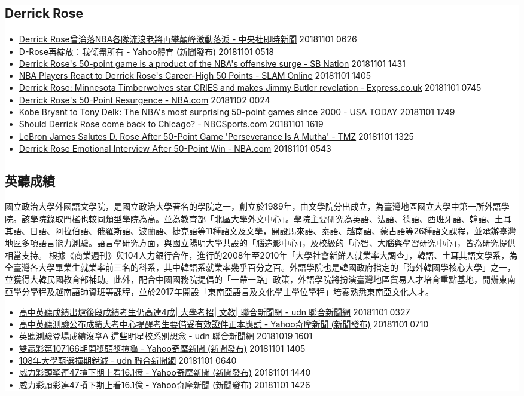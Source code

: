 ## Derrick Rose


- [Derrick Rose曾淪落NBA各隊流浪老將再攀顛峰激動落淚 - 中央社即時新聞](https://www.cna.com.tw/news/firstnews/201811010157.aspx "Derrick Rose曾淪落NBA各隊流浪老將再攀顛峰激動落淚 - 中央社即時新聞") 20181101 0626
- [D-Rose再綻放：我傾盡所有 - Yahoo體育 (新聞發布)](https://hk.sports.yahoo.com/news/d-rose%E5%86%8D%E7%B6%BB%E6%94%BE-%E6%88%91%E5%82%BE%E7%9B%A1%E6%89%80%E6%9C%89-044202116--spt.html "D-Rose再綻放：我傾盡所有 - Yahoo體育 (新聞發布)") 20181101 0518
- [Derrick Rose's 50-point game is a product of the NBA's offensive surge - SB Nation](https://www.sbnation.com/nba/2018/11/1/18050878/derrick-rose-highlights-50-points-minnesota-timberwolves "Derrick Rose's 50-point game is a product of the NBA's offensive surge - SB Nation") 20181101 1431
- [NBA Players React to Derrick Rose's Career-High 50 Points - SLAM Online](https://www.slamonline.com/nba/nba-players-react-derrick-rose-career-high-50-points-jazz/ "NBA Players React to Derrick Rose's Career-High 50 Points - SLAM Online") 20181101 1405
- [Derrick Rose: Minnesota Timberwolves star CRIES and makes Jimmy Butler revelation - Express.co.uk](https://www.express.co.uk/sport/othersport/1039315/Derrick-Rose-Minnesota-Timberwolves-CRIES-Jimmy-Butler-LeBron-James-Utah-Jazz-NBA-news "Derrick Rose: Minnesota Timberwolves star CRIES and makes Jimmy Butler revelation - Express.co.uk") 20181101 0745
- [Derrick Rose's 50-Point Resurgence - NBA.com](http://www.nba.com/video/2018/11/01/20181101-inside-nba-derrick-rose-50-career-high "Derrick Rose's 50-Point Resurgence - NBA.com") 20181102 0024
- [Kobe Bryant to Tony Delk: The NBA's most surprising 50-point games since 2000 - USA TODAY](https://www.usatoday.com/story/sports/nba/2018/11/01/derrick-rose-nba-surprising-50-point-games/1844945002/ "Kobe Bryant to Tony Delk: The NBA's most surprising 50-point games since 2000 - USA TODAY") 20181101 1749
- [Should Derrick Rose come back to Chicago? - NBCSports.com](https://www.nbcsports.com/chicago/video/should-derrick-rose-come-back-chicago "Should Derrick Rose come back to Chicago? - NBCSports.com") 20181101 1619
- [LeBron James Salutes D. Rose After 50-Point Game 'Perseverance Is A Mutha' - TMZ](http://www.tmz.com/2018/11/01/lebron-james-salutes-derrick-rose-50-points-timberwolves-lakers/ "LeBron James Salutes D. Rose After 50-Point Game 'Perseverance Is A Mutha' - TMZ") 20181101 1325
- [Derrick Rose Emotional Interview After 50-Point Win - NBA.com](http://www.nba.com/video/2018/10/31/0021800107-uta-min-rose-postgame-crying "Derrick Rose Emotional Interview After 50-Point Win - NBA.com") 20181101 0543

## 英聽成績

國立政治大學外國語文學院，是國立政治大學著名的學院之一，創立於1989年，由文學院分出成立，為臺灣地區國立大學中第一所外語學院。該學院錄取門檻也較同類型學院為高。並為教育部「北區大學外文中心」。學院主要研究為英語、法語、德語、西班牙語、韓語、土耳其語、日語、阿拉伯語、俄羅斯語、波蘭語、捷克語等11種語文及文學，開設馬來語、泰語、越南語、蒙古語等26種語文課程，並承辦臺灣地區多項語言能力測驗。語言學研究方面，與國立陽明大學共設的「腦造影中心」，及校級的「心智、大腦與學習研究中心」，皆為研究提供相當支持。
根據《商業週刊》與104人力銀行合作，進行的2008年至2010年「大學社會新鮮人就業率大調查」，韓語、土耳其語文學系，為全臺灣各大學畢業生就業率前三名的科系，其中韓語系就業率幾乎百分之百。外語學院也是韓國政府指定的「海外韓國學核心大學」之一，並獲得大韓民國教育部補助。此外，配合中國國務院提倡的「一帶一路」政策，外語學院將扮演臺灣地區貿易人才培育重點基地，開辦東南亞學分學程及越南語師資班等課程，並於2017年開設「東南亞語言及文化學士學位學程」培養熟悉東南亞文化人才。


- [高中英聽成績出爐後段成績考生仍高達4成| 大學考招| 文教| 聯合新聞網 - udn 聯合新聞網](https://udn.com/news/story/7266/3454683 "高中英聽成績出爐後段成績考生仍高達4成| 大學考招| 文教| 聯合新聞網 - udn 聯合新聞網") 20181101 0327
- [高中英聽測驗公布成績大考中心提醒考生要備妥有效證件正本應試 - Yahoo奇摩新聞 (新聞發布)](https://tw.news.yahoo.com/%E9%AB%98%E4%B8%AD%E8%8B%B1%E8%81%BD%E6%B8%AC%E9%A9%97%E5%85%AC%E5%B8%83%E6%88%90%E7%B8%BE-%E5%A4%A7%E8%80%83%E4%B8%AD%E5%BF%83%E6%8F%90%E9%86%92-%E8%80%83%E7%94%9F%E8%A6%81%E5%82%99%E5%A6%A5%E6%9C%89%E6%95%88%E8%AD%89%E4%BB%B6%E6%AD%A3%E6%9C%AC%E6%87%89%E8%A9%A6-070031527.html "高中英聽測驗公布成績大考中心提醒考生要備妥有效證件正本應試 - Yahoo奇摩新聞 (新聞發布)") 20181101 0710
- [英聽測驗登場成績沒拿A 這些明星校系別想念 - udn 聯合新聞網](https://udn.com/news/story/7266/3431924 "英聽測驗登場成績沒拿A 這些明星校系別想念 - udn 聯合新聞網") 20181019 1601
- [雙贏彩第107166期開獎頭獎摃龜 - Yahoo奇摩新聞 (新聞發布)](https://tw.news.yahoo.com/%E9%9B%99%E8%B4%8F%E5%BD%A9%E7%AC%AC107166%E6%9C%9F%E9%96%8B%E7%8D%8E-%E9%A0%AD%E7%8D%8E%E6%91%83%E9%BE%9C-140538037.html "雙贏彩第107166期開獎頭獎摃龜 - Yahoo奇摩新聞 (新聞發布)") 20181101 1405
- [108年大學甄選撞期銳減 - udn 聯合新聞網](https://udn.com/news/story/11320/3454923 "108年大學甄選撞期銳減 - udn 聯合新聞網") 20181101 0640
- [威力彩頭獎連47摃下期上看16.1億 - Yahoo奇摩新聞 (新聞發布)](https://tw.news.yahoo.com/%E5%A8%81%E5%8A%9B%E5%BD%A9%E9%A0%AD%E7%8D%8E%E4%B8%8A%E7%9C%8B14-4%E5%84%84-%E4%B8%AD%E7%8D%8E%E8%99%9F%E7%A2%BC%E7%9C%8B%E9%80%99%E8%A3%A1-131429197.html "威力彩頭獎連47摃下期上看16.1億 - Yahoo奇摩新聞 (新聞發布)") 20181101 1440
- [威力彩頭彩連47摃下期上看16.1億 - Yahoo奇摩新聞 (新聞發布)](https://tw.news.yahoo.com/%E5%A8%81%E5%8A%9B%E5%BD%A9%E9%A0%AD%E5%BD%A9%E9%80%A347%E6%91%83-%E4%B8%8B%E6%9C%9F%E4%B8%8A%E7%9C%8B16-1%E5%84%84-140037943.html "威力彩頭彩連47摃下期上看16.1億 - Yahoo奇摩新聞 (新聞發布)") 20181101 1426
